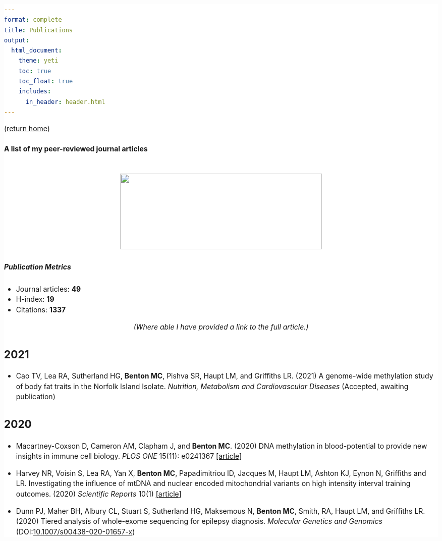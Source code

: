 ```yaml
---
format: complete
title: Publications
output:
  html_document:
    theme: yeti
    toc: true
    toc_float: true
    includes:
      in_header: header.html
---
```


([return home](https://sirselim.github.io/))

#### A list of my peer-reviewed journal articles

<br />

<center>
  <a href="https://scholar.google.co.nz/citations?user=iEhBavEAAAAJ&hl=en" target="blank"><img src="https://drive.google.com/uc?id=16J2Bwd5WFT41ANKYeqqWU-27UGAgsV5a" width="400" height="150"></a>
</center>

##### Publication Metrics

* Journal articles: __49__
* H-index: __19__
* Citations: __1337__

<center><i>(Where able I have provided a link to the full article.)</i></center></p>

## 2021

* Cao TV, Lea RA, Sutherland HG, **Benton MC**, Pishva SR, Haupt LM, and Griffiths LR. (2021) A genome-wide methylation study of body fat traits in the Norfolk Island Isolate. *Nutrition, Metabolism and Cardiovascular Diseases* (Accepted, awaiting publication)

## 2020

* Macartney-Coxson D, Cameron AM, Clapham J, and **Benton MC**. (2020) DNA methylation in blood-potential to provide new insights in immune cell biology. *PLOS ONE* 15(11): e0241367 <a href="https://journals.plos.org/plosone/article?id=10.1371/journal.pone.0241367" target="blank">[article]</a>

* Harvey NR, Voisin S, Lea RA, Yan X, **Benton MC**, Papadimitriou ID, Jacques M, Haupt LM, Ashton KJ, Eynon N, Griffiths and LR. Investigating the influence of mtDNA and nuclear encoded mitochondrial variants on high intensity interval training outcomes. (2020) *Scientific Reports* 10(1) <a href="https://www.nature.com/articles/s41598-020-67870-1" target="blank">[article]</a>

* Dunn PJ, Maher BH, Albury CL, Stuart S, Sutherland HG, Maksemous N, **Benton MC**, Smith, RA, Haupt LM, and Griffiths LR. (2020) Tiered analysis of whole-exome sequencing for epilepsy diagnosis. *Molecular Genetics and Genomics* (DOI:<a href="https://doi.org/10.1007/s00438-020-01657-x" target="blank">10.1007/s00438-020-01657-x</a>)
